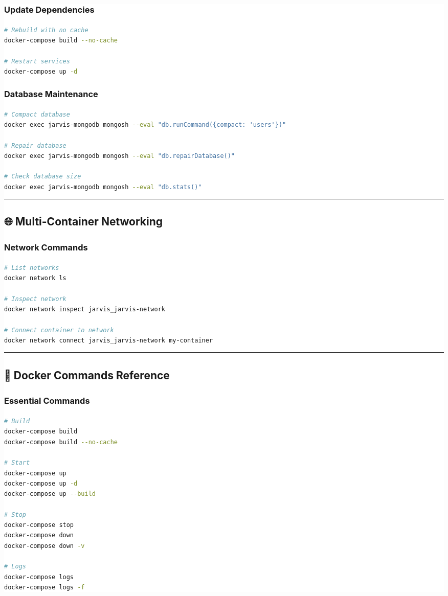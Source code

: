 ### Update Dependencies

```bash
# Rebuild with no cache
docker-compose build --no-cache

# Restart services
docker-compose up -d
```

### Database Maintenance

```bash
# Compact database
docker exec jarvis-mongodb mongosh --eval "db.runCommand({compact: 'users'})"

# Repair database
docker exec jarvis-mongodb mongosh --eval "db.repairDatabase()"

# Check database size
docker exec jarvis-mongodb mongosh --eval "db.stats()"
```

---

## 🌐 Multi-Container Networking

### Network Commands

```bash
# List networks
docker network ls

# Inspect network
docker network inspect jarvis_jarvis-network

# Connect container to network
docker network connect jarvis_jarvis-network my-container
```

---

## 📝 Docker Commands Reference

### Essential Commands

```bash
# Build
docker-compose build
docker-compose build --no-cache

# Start
docker-compose up
docker-compose up -d
docker-compose up --build

# Stop
docker-compose stop
docker-compose down
docker-compose down -v

# Logs
docker-compose logs
docker-compose logs -f
```